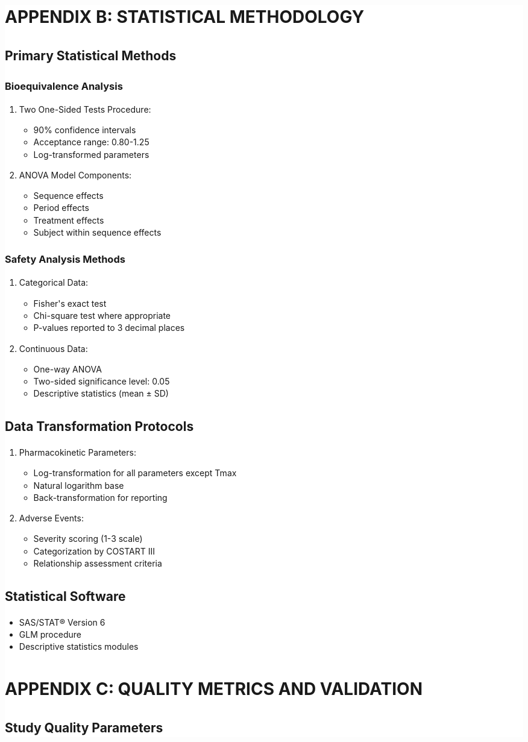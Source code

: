 # APPENDIX B: STATISTICAL METHODOLOGY

## Primary Statistical Methods

### Bioequivalence Analysis
1. Two One-Sided Tests Procedure:
   - 90% confidence intervals
   - Acceptance range: 0.80-1.25
   - Log-transformed parameters

2. ANOVA Model Components:
   - Sequence effects
   - Period effects
   - Treatment effects
   - Subject within sequence effects

### Safety Analysis Methods
1. Categorical Data:
   - Fisher's exact test
   - Chi-square test where appropriate
   - P-values reported to 3 decimal places

2. Continuous Data:
   - One-way ANOVA
   - Two-sided significance level: 0.05
   - Descriptive statistics (mean ± SD)

## Data Transformation Protocols
1. Pharmacokinetic Parameters:
   - Log-transformation for all parameters except Tmax
   - Natural logarithm base
   - Back-transformation for reporting

2. Adverse Events:
   - Severity scoring (1-3 scale)
   - Categorization by COSTART III
   - Relationship assessment criteria

## Statistical Software
- SAS/STAT® Version 6
- GLM procedure
- Descriptive statistics modules

# APPENDIX C: QUALITY METRICS AND VALIDATION

## Study Quality Parameters
